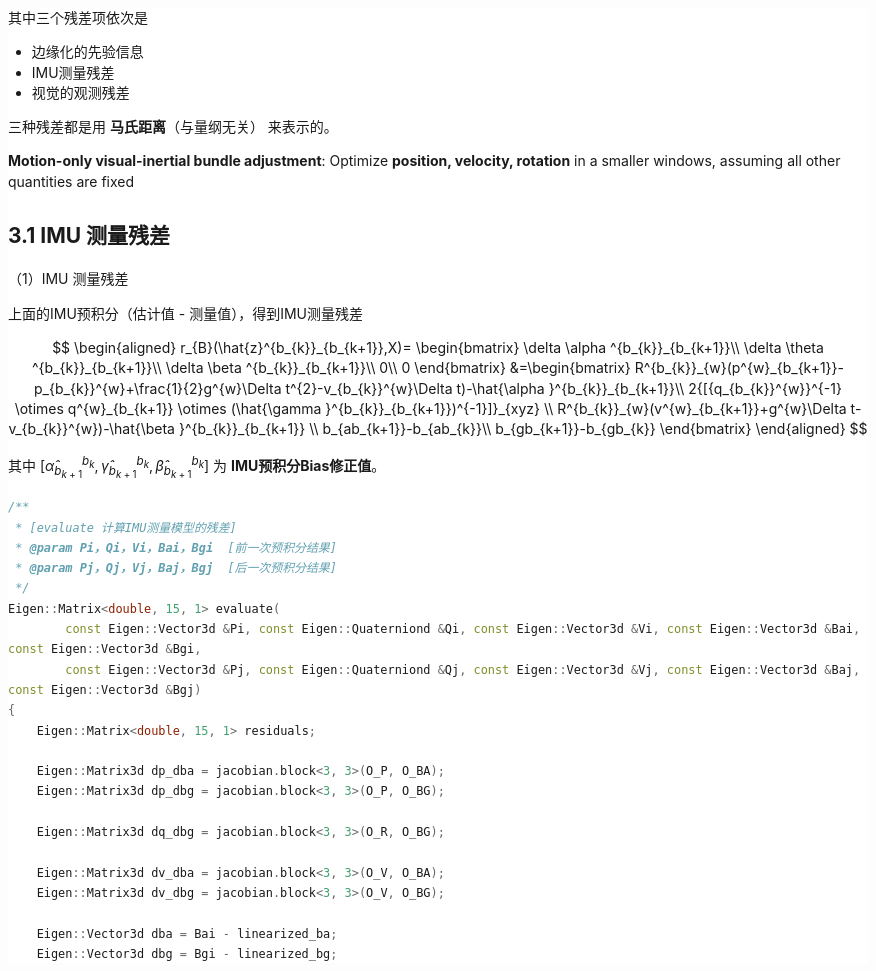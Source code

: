 其中三个残差项依次是

* 边缘化的先验信息
* IMU测量残差
* 视觉的观测残差

三种残差都是用 **马氏距离**（与量纲无关） 来表示的。

**Motion-only visual-inertial bundle adjustment**: Optimize **position, velocity, rotation** in a smaller windows, assuming all other quantities are fixed

## 3.1 IMU 测量残差

（1）IMU 测量残差

上面的IMU预积分（估计值 - 测量值），得到IMU测量残差

$$
\begin{aligned}
r_{B}(\hat{z}^{b_{k}}_{b_{k+1}},X)=
\begin{bmatrix}
\delta \alpha ^{b_{k}}_{b_{k+1}}\\
\delta \theta   ^{b_{k}}_{b_{k+1}}\\
\delta \beta ^{b_{k}}_{b_{k+1}}\\
0\\
0
\end{bmatrix}
&=\begin{bmatrix}
R^{b_{k}}_{w}(p^{w}_{b_{k+1}}-p_{b_{k}}^{w}+\frac{1}{2}g^{w}\Delta t^{2}-v_{b_{k}}^{w}\Delta t)-\hat{\alpha }^{b_{k}}_{b_{k+1}}\\
2{[{q_{b_{k}}^{w}}^{-1} \otimes q^{w}_{b_{k+1}} \otimes (\hat{\gamma  }^{b_{k}}_{b_{k+1}})^{-1}]}_{xyz} \\
R^{b_{k}}_{w}(v^{w}_{b_{k+1}}+g^{w}\Delta t-v_{b_{k}}^{w})-\hat{\beta }^{b_{k}}_{b_{k+1}} \\
b_{ab_{k+1}}-b_{ab_{k}}\\
b_{gb_{k+1}}-b_{gb_{k}}
\end{bmatrix}
\end{aligned}
$$

其中 $[\hat{\alpha }^{b_{k}}_{b_{k+1}},\hat{\gamma  }^{b_{k}}_{b_{k+1}},\hat{\beta }^{b_{k}}_{b_{k+1}}]$ 为 **IMU预积分Bias修正值**。

```c++
/**
 * [evaluate 计算IMU测量模型的残差]
 * @param Pi，Qi，Vi，Bai，Bgi  [前一次预积分结果]
 * @param Pj，Qj，Vj，Baj，Bgj  [后一次预积分结果]
 */
Eigen::Matrix<double, 15, 1> evaluate(
        const Eigen::Vector3d &Pi, const Eigen::Quaterniond &Qi, const Eigen::Vector3d &Vi, const Eigen::Vector3d &Bai, const Eigen::Vector3d &Bgi,
        const Eigen::Vector3d &Pj, const Eigen::Quaterniond &Qj, const Eigen::Vector3d &Vj, const Eigen::Vector3d &Baj, const Eigen::Vector3d &Bgj)
{
    Eigen::Matrix<double, 15, 1> residuals;

    Eigen::Matrix3d dp_dba = jacobian.block<3, 3>(O_P, O_BA);
    Eigen::Matrix3d dp_dbg = jacobian.block<3, 3>(O_P, O_BG);

    Eigen::Matrix3d dq_dbg = jacobian.block<3, 3>(O_R, O_BG);

    Eigen::Matrix3d dv_dba = jacobian.block<3, 3>(O_V, O_BA);
    Eigen::Matrix3d dv_dbg = jacobian.block<3, 3>(O_V, O_BG);

    Eigen::Vector3d dba = Bai - linearized_ba;
    Eigen::Vector3d dbg = Bgi - linearized_bg;

```